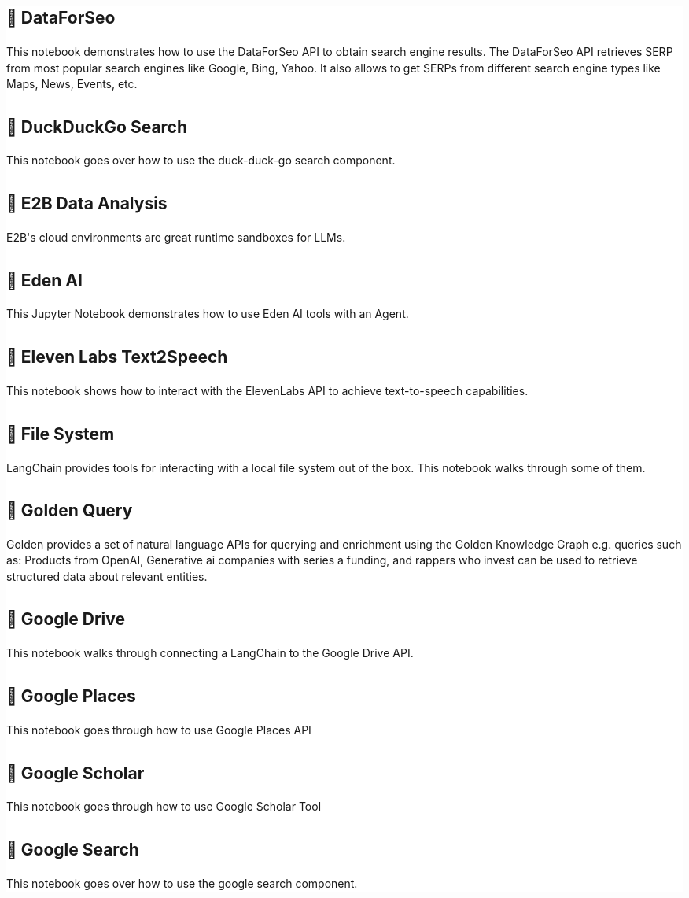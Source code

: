 ## 📄️ DataForSeo

This notebook demonstrates how to use the DataForSeo API to obtain search engine results. The DataForSeo API retrieves SERP from most popular search engines like Google, Bing, Yahoo. It also allows to get SERPs from different search engine types like Maps, News, Events, etc.

## 📄️ DuckDuckGo Search

This notebook goes over how to use the duck-duck-go search component.

## 📄️ E2B Data Analysis

E2B's cloud environments are great runtime sandboxes for LLMs.

## 📄️ Eden AI

This Jupyter Notebook demonstrates how to use Eden AI tools with an Agent.

## 📄️ Eleven Labs Text2Speech

This notebook shows how to interact with the ElevenLabs API to achieve text-to-speech capabilities.

## 📄️ File System

LangChain provides tools for interacting with a local file system out of the box. This notebook walks through some of them.

## 📄️ Golden Query

Golden provides a set of natural language APIs for querying and enrichment using the Golden Knowledge Graph e.g. queries such as: Products from OpenAI, Generative ai companies with series a funding, and rappers who invest can be used to retrieve structured data about relevant entities.

## 📄️ Google Drive

This notebook walks through connecting a LangChain to the Google Drive API.

## 📄️ Google Places

This notebook goes through how to use Google Places API

## 📄️ Google Scholar

This notebook goes through how to use Google Scholar Tool

## 📄️ Google Search

This notebook goes over how to use the google search component.
